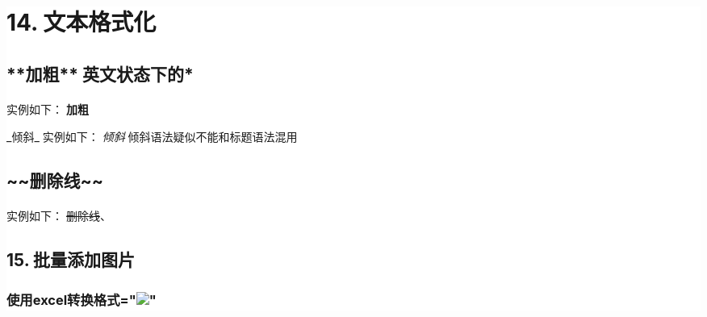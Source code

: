 
# 14. 文本格式化
## \*\*加粗\*\* 英文状态下的*
实例如下：
**加粗**

\_倾斜\_
实例如下：
_倾斜_
倾斜语法疑似不能和标题语法混用

## \~~删除线\~~
实例如下：
~~删除线~~、

## 15. 批量添加图片
### 使用excel转换格式="![]("&第一张图片所在单元格&")"